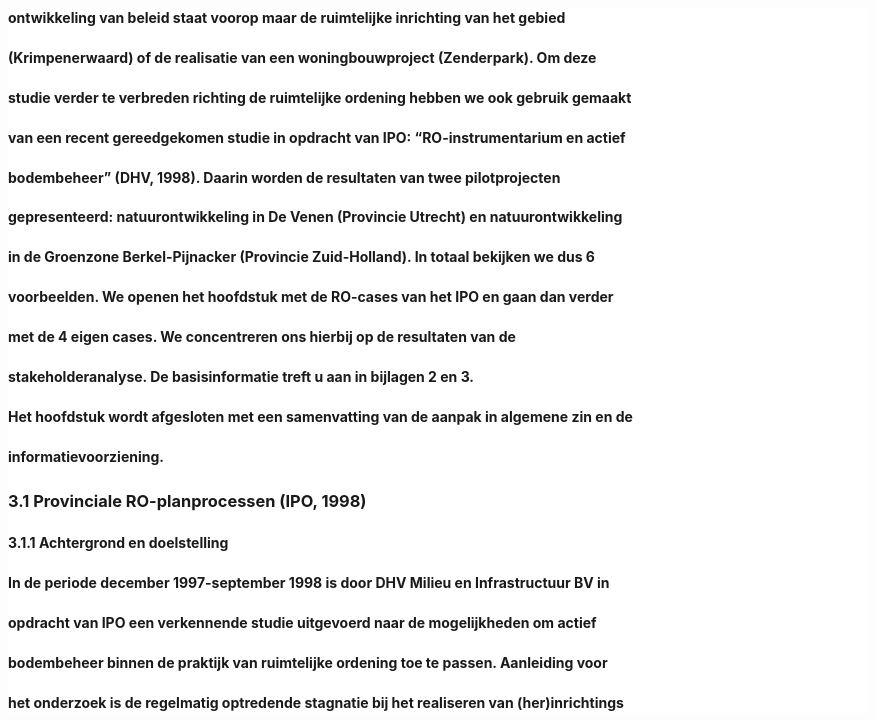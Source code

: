 #### ontwikkeling van beleid staat voorop maar de ruimtelijke inrichting van het gebied 

#### (Krimpenerwaard) of de realisatie van een woningbouwproject (Zenderpark). Om deze 

#### studie verder te verbreden richting de ruimtelijke ordening hebben we ook gebruik gemaakt 

#### van een recent gereedgekomen studie in opdracht van IPO: “RO-instrumentarium en actief 

#### bodembeheer” (DHV, 1998). Daarin worden de resultaten van twee pilotprojecten 

#### gepresenteerd: natuurontwikkeling in De Venen (Provincie Utrecht) en natuurontwikkeling 

#### in de Groenzone Berkel-Pijnacker (Provincie Zuid-Holland). In totaal bekijken we dus 6 

#### voorbeelden. We openen het hoofdstuk met de RO-cases van het IPO en gaan dan verder 

#### met de 4 eigen cases. We concentreren ons hierbij op de resultaten van de 

#### stakeholderanalyse. De basisinformatie treft u aan in bijlagen 2 en 3. 

#### Het hoofdstuk wordt afgesloten met een samenvatting van de aanpak in algemene zin en de 

#### informatievoorziening. 

### 3.1 Provinciale RO-planprocessen (IPO, 1998) 

#### 3.1.1 Achtergrond en doelstelling 

#### In de periode december 1997-september 1998 is door DHV Milieu en Infrastructuur BV in 

#### opdracht van IPO een verkennende studie uitgevoerd naar de mogelijkheden om actief 


#### bodembeheer binnen de praktijk van ruimtelijke ordening toe te passen. Aanleiding voor 

#### het onderzoek is de regelmatig optredende stagnatie bij het realiseren van (her)inrichtings
